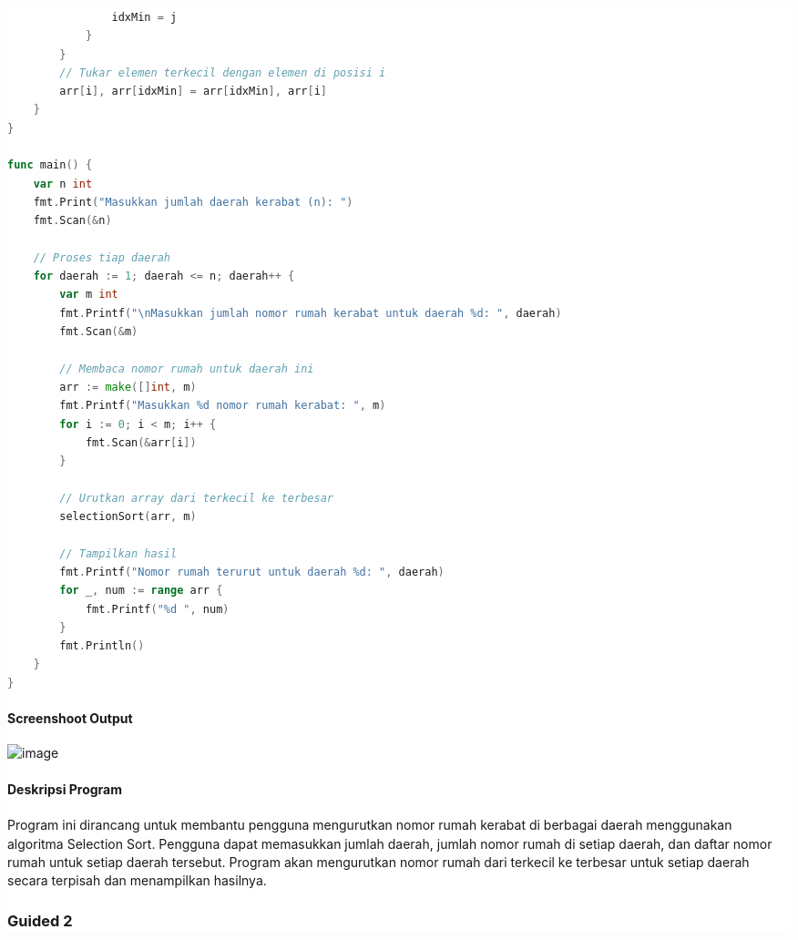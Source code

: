 ```go
				idxMin = j
			}
		}
		// Tukar elemen terkecil dengan elemen di posisi i
		arr[i], arr[idxMin] = arr[idxMin], arr[i]
	}
}

func main() {
	var n int
	fmt.Print("Masukkan jumlah daerah kerabat (n): ")
	fmt.Scan(&n)

	// Proses tiap daerah
	for daerah := 1; daerah <= n; daerah++ {
		var m int
		fmt.Printf("\nMasukkan jumlah nomor rumah kerabat untuk daerah %d: ", daerah)
		fmt.Scan(&m)

		// Membaca nomor rumah untuk daerah ini
		arr := make([]int, m)
		fmt.Printf("Masukkan %d nomor rumah kerabat: ", m)
		for i := 0; i < m; i++ {
			fmt.Scan(&arr[i])
		}

		// Urutkan array dari terkecil ke terbesar
		selectionSort(arr, m)

		// Tampilkan hasil
		fmt.Printf("Nomor rumah terurut untuk daerah %d: ", daerah)
		for _, num := range arr {
			fmt.Printf("%d ", num)
		}
		fmt.Println()
	}
}
```

#### Screenshoot Output

![image](https://github.com/user-attachments/assets/1de33c7a-afa2-4fac-918a-a5713ff01648)

#### Deskripsi Program

Program ini dirancang untuk membantu pengguna mengurutkan nomor rumah kerabat di berbagai daerah menggunakan algoritma Selection Sort. Pengguna dapat memasukkan jumlah daerah, jumlah nomor rumah di setiap daerah, dan daftar nomor rumah untuk setiap daerah tersebut. Program akan mengurutkan nomor rumah dari terkecil ke terbesar untuk setiap daerah secara terpisah dan menampilkan hasilnya.

### Guided 2
